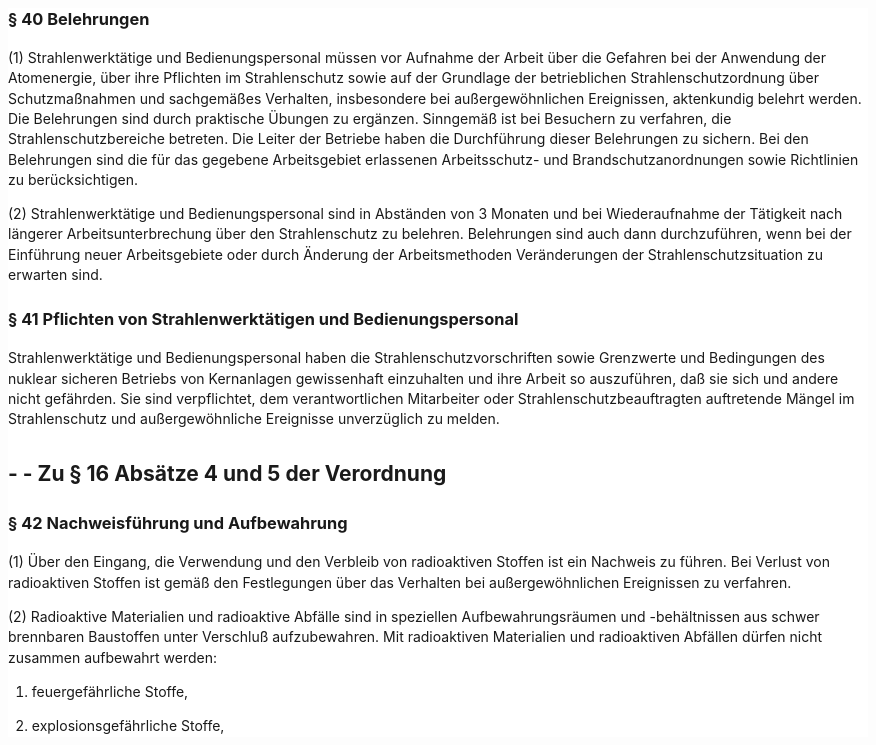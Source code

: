 
### § 40 Belehrungen

(1) Strahlenwerktätige und Bedienungspersonal müssen vor Aufnahme der
Arbeit über die Gefahren bei der Anwendung der Atomenergie, über ihre
Pflichten im Strahlenschutz sowie auf der Grundlage der betrieblichen
Strahlenschutzordnung über Schutzmaßnahmen und sachgemäßes Verhalten,
insbesondere bei außergewöhnlichen Ereignissen, aktenkundig belehrt
werden. Die Belehrungen sind durch praktische Übungen zu ergänzen.
Sinngemäß ist bei Besuchern zu verfahren, die Strahlenschutzbereiche
betreten. Die Leiter der Betriebe haben die Durchführung dieser
Belehrungen zu sichern. Bei den Belehrungen sind die für das gegebene
Arbeitsgebiet erlassenen Arbeitsschutz- und Brandschutzanordnungen
sowie Richtlinien zu berücksichtigen.

(2) Strahlenwerktätige und Bedienungspersonal sind in Abständen von 3
Monaten und bei Wiederaufnahme der Tätigkeit nach längerer
Arbeitsunterbrechung über den Strahlenschutz zu belehren. Belehrungen
sind auch dann durchzuführen, wenn bei der Einführung neuer
Arbeitsgebiete oder durch Änderung der Arbeitsmethoden Veränderungen
der Strahlenschutzsituation zu erwarten sind.


### § 41 Pflichten von Strahlenwerktätigen und Bedienungspersonal

Strahlenwerktätige und Bedienungspersonal haben die
Strahlenschutzvorschriften sowie Grenzwerte und Bedingungen des
nuklear sicheren Betriebs von Kernanlagen gewissenhaft einzuhalten und
ihre Arbeit so auszuführen, daß sie sich und andere nicht gefährden.
Sie sind verpflichtet, dem verantwortlichen Mitarbeiter oder
Strahlenschutzbeauftragten auftretende Mängel im Strahlenschutz und
außergewöhnliche Ereignisse unverzüglich zu melden.


## - - Zu § 16 Absätze 4 und 5 der Verordnung



### § 42 Nachweisführung und Aufbewahrung

(1) Über den Eingang, die Verwendung und den Verbleib von radioaktiven
Stoffen ist ein Nachweis zu führen. Bei Verlust von radioaktiven
Stoffen ist gemäß den Festlegungen über das Verhalten bei
außergewöhnlichen Ereignissen zu verfahren.

(2) Radioaktive Materialien und radioaktive Abfälle sind in speziellen
Aufbewahrungsräumen und -behältnissen aus schwer brennbaren Baustoffen
unter Verschluß aufzubewahren. Mit radioaktiven Materialien und
radioaktiven Abfällen dürfen nicht zusammen aufbewahrt werden:

1.  feuergefährliche Stoffe,


2.  explosionsgefährliche Stoffe,
